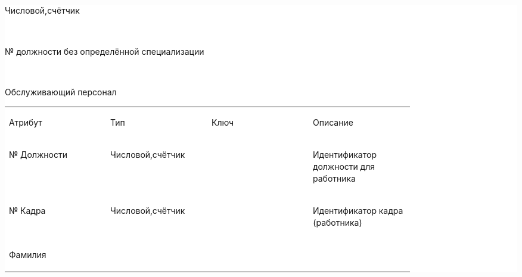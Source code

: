 </td>
<td width="156">
<p>Числовой,счётчик</p>
</td>
<td width="156">
<p>&nbsp;</p>
</td>
<td width="182">
<p>№ должности без определённой специализации</p>
</td>
</tr>
</tbody>
</table>
<p>&nbsp;</p>
<p>Обслуживающий персонал</p>
<table width="624">
<tbody>
<tr>
<td width="156">
<p>Атрибут</p>
</td>
<td width="156">
<p>Тип</p>
</td>
<td width="156">
<p>Ключ</p>
</td>
<td width="156">
<p>Описание</p>
</td>
</tr>
<tr>
<td width="156">
<p>№ Должности</p>
</td>
<td width="156">
<p>Числовой,счётчик</p>
</td>
<td width="156">
<p>&nbsp;</p>
</td>
<td width="156">
<p>Идентификатор должности для работника</p>
</td>
</tr>
<tr>
<td width="156">
<p>№ Кадра</p>
</td>
<td width="156">
<p>Числовой,счётчик</p>
</td>
<td width="156">
<p>&nbsp;</p>
</td>
<td width="156">
<p>Идентификатор кадра (работника)</p>
</td>
</tr>
<tr>
<td width="156">
<p>Фамилия</p>
</td>
<td width="156">